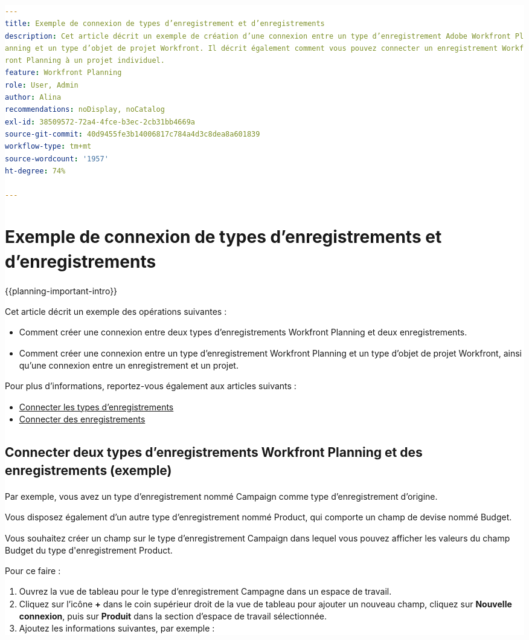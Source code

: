 ```yaml
---
title: Exemple de connexion de types d’enregistrement et d’enregistrements
description: Cet article décrit un exemple de création d’une connexion entre un type d’enregistrement Adobe Workfront Planning et un type d’objet de projet Workfront. Il décrit également comment vous pouvez connecter un enregistrement Workfront Planning à un projet individuel.
feature: Workfront Planning
role: User, Admin
author: Alina
recommendations: noDisplay, noCatalog
exl-id: 38509572-72a4-4fce-b3ec-2cb31bb4669a
source-git-commit: 40d9455fe3b14006817c784a4d3c8dea8a601839
workflow-type: tm+mt
source-wordcount: '1957'
ht-degree: 74%

---
```


# Exemple de connexion de types d’enregistrements et d’enregistrements

{{planning-important-intro}}

Cet article décrit un exemple des opérations suivantes :

* Comment créer une connexion entre deux types d’enregistrements Workfront Planning et deux enregistrements.

* Comment créer une connexion entre un type d’enregistrement Workfront Planning et un type d’objet de projet Workfront, ainsi qu’une connexion entre un enregistrement et un projet.

Pour plus d’informations, reportez-vous également aux articles suivants :

* [Connecter les types d’enregistrements](/help/quicksilver/planning/architecture/connect-record-types.md)
* [Connecter des enregistrements](/help/quicksilver/planning/records/connect-records.md)

## Connecter deux types d’enregistrements Workfront Planning et des enregistrements (exemple)

Par exemple, vous avez un type d’enregistrement nommé Campaign comme type d’enregistrement d’origine.

Vous disposez également d’un autre type d’enregistrement nommé Product, qui comporte un champ de devise nommé Budget.

Vous souhaitez créer un champ sur le type d’enregistrement Campaign dans lequel vous pouvez afficher les valeurs du champ Budget du type d&#39;enregistrement Product.

Pour ce faire :

1. Ouvrez la vue de tableau pour le type d’enregistrement Campagne dans un espace de travail.
1. Cliquez sur l’icône **+** dans le coin supérieur droit de la vue de tableau pour ajouter un nouveau champ, cliquez sur **Nouvelle connexion**, puis sur **Produit** dans la section d’espace de travail sélectionnée.
1. Ajoutez les informations suivantes, par exemple :
